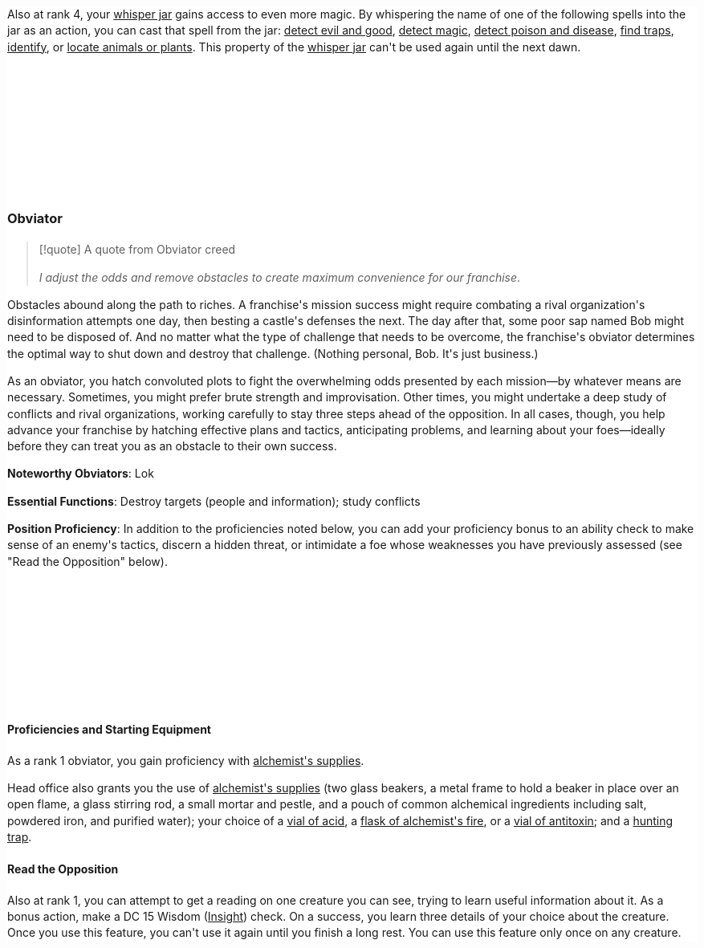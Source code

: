 Also at rank 4, your [whisper jar](Mechanics/items/whisper-jar-ai.md) gains access to even more magic. By whispering the name of one of the following spells into the jar as an action, you can cast that spell from the jar: [detect evil and good](Mechanics/spells/detect-evil-and-good.md), [detect magic](Mechanics/spells/detect-magic.md), [detect poison and disease](Mechanics/spells/detect-poison-and-disease.md), [find traps](Mechanics/spells/find-traps.md), [identify](Mechanics/spells/identify.md), or [locate animals or plants](Mechanics/spells/locate-animals-or-plants.md). This property of the [whisper jar](Mechanics/items/whisper-jar-ai.md) can't be used again until the next dawn.

![Why Be a Loremonger?](Mechanics/tables/why-be-a-loremonger-ai.md)

### Obviator

> [!quote] A quote from Obviator creed  
> 
> *I adjust the odds and remove obstacles to create maximum convenience for our franchise*.

Obstacles abound along the path to riches. A franchise's mission success might require combating a rival organization's disinformation attempts one day, then besting a castle's defenses the next. The day after that, some poor sap named Bob might need to be disposed of. And no matter what the type of challenge that needs to be overcome, the franchise's obviator determines the optimal way to shut down and destroy that challenge. (Nothing personal, Bob. It's just business.)

As an obviator, you hatch convoluted plots to fight the overwhelming odds presented by each mission—by whatever means are necessary. Sometimes, you might prefer brute strength and improvisation. Other times, you might undertake a deep study of conflicts and rival organizations, working carefully to stay three steps ahead of the opposition. In all cases, though, you help advance your franchise by hatching effective plans and tactics, anticipating problems, and learning about your foes—ideally before they can treat you as an obstacle to their own success.

**Noteworthy Obviators**: Lok

**Essential Functions**: Destroy targets (people and information); study conflicts

**Position Proficiency**: In addition to the proficiencies noted below, you can add your proficiency bonus to an ability check to make sense of an enemy's tactics, discern a hidden threat, or intimidate a foe whose weaknesses you have previously assessed (see "Read the Opposition" below).

![The Obviator](Mechanics/tables/the-obviator-ai.md)

#### Proficiencies and Starting Equipment

As a rank 1 obviator, you gain proficiency with [alchemist's supplies](Mechanics/items/alchemists-supplies.md).

Head office also grants you the use of [alchemist's supplies](Mechanics/items/alchemists-supplies.md) (two glass beakers, a metal frame to hold a beaker in place over an open flame, a glass stirring rod, a small mortar and pestle, and a pouch of common alchemical ingredients including salt, powdered iron, and purified water); your choice of a [vial of acid](Mechanics/items/acid-vial.md), a [flask of alchemist's fire](Mechanics/items/alchemists-fire-flask.md), or a [vial of antitoxin](Mechanics/items/antitoxin-vial.md); and a [hunting trap](Mechanics/items/hunting-trap.md).

#### Read the Opposition

Also at rank 1, you can attempt to get a reading on one creature you can see, trying to learn useful information about it. As a bonus action, make a DC 15 Wisdom ([Insight](Mechanics/Rules/skills.md#Insight)) check. On a success, you learn three details of your choice about the creature. Once you use this feature, you can't use it again until you finish a long rest. You can use this feature only once on any creature.
